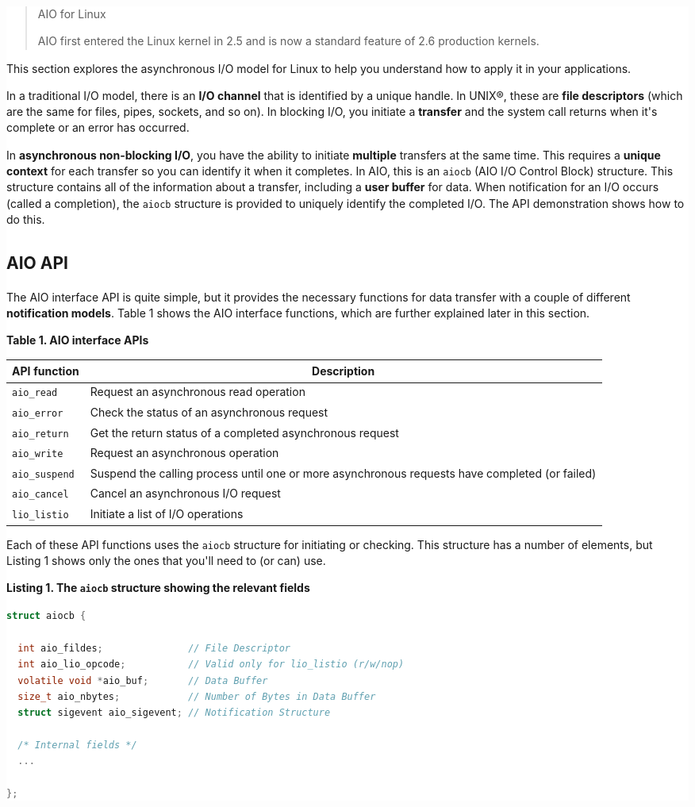 >AIO for Linux
>
>AIO first entered the Linux kernel in 2.5 and is now a standard feature of 2.6 production kernels.

This section explores the asynchronous I/O model for Linux to help you understand how to apply it in your applications.

In a traditional I/O model, there is an **I/O channel** that is identified by a unique handle. In UNIX®, these are **file descriptors** (which are the same for files, pipes, sockets, and so on). In blocking I/O, you initiate a **transfer** and the system call returns when it's complete or an error has occurred.



In **asynchronous non-blocking I/O**, you have the ability to initiate **multiple** transfers at the same time. This requires a **unique context** for each transfer so you can identify it when it completes. In AIO, this is an `aiocb` (AIO I/O Control Block) structure. This structure contains all of the information about a transfer, including a **user buffer** for data. When notification for an I/O occurs (called a completion), the `aiocb` structure is provided to uniquely identify the completed I/O. The API demonstration shows how to do this.

## AIO API

The AIO interface API is quite simple, but it provides the necessary functions for data transfer with a couple of different **notification models**. Table 1 shows the AIO interface functions, which are further explained later in this section.

**Table 1. AIO interface APIs**

| API function  | Description                                                  |
| ------------- | ------------------------------------------------------------ |
| `aio_read`    | Request an asynchronous read operation                       |
| `aio_error`   | Check the status of an asynchronous request                  |
| `aio_return`  | Get the return status of a completed asynchronous request    |
| `aio_write`   | Request an asynchronous operation                            |
| `aio_suspend` | Suspend the calling process until one or more asynchronous requests have completed (or failed) |
| `aio_cancel`  | Cancel an asynchronous I/O request                           |
| `lio_listio`  | Initiate a list of I/O operations                            |



Each of these API functions uses the `aiocb` structure for initiating or checking. This structure has a number of elements, but Listing 1 shows only the ones that you'll need to (or can) use.



**Listing 1. The `aiocb` structure showing the relevant fields**

```c
struct aiocb {

  int aio_fildes;               // File Descriptor
  int aio_lio_opcode;           // Valid only for lio_listio (r/w/nop)
  volatile void *aio_buf;       // Data Buffer
  size_t aio_nbytes;            // Number of Bytes in Data Buffer
  struct sigevent aio_sigevent; // Notification Structure

  /* Internal fields */
  ...

};

```
